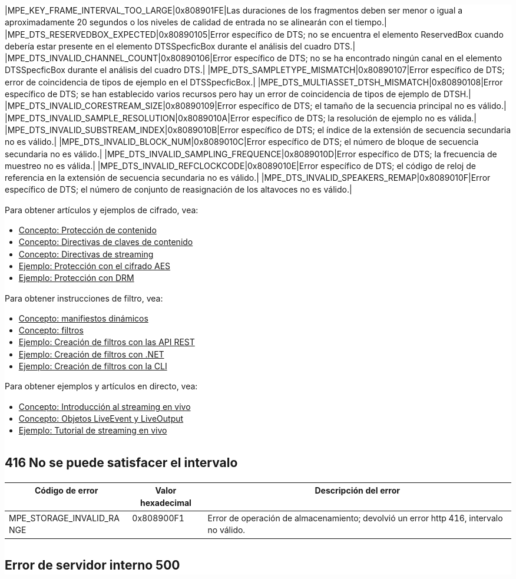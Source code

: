 |MPE_KEY_FRAME_INTERVAL_TOO_LARGE|0x808901FE|Las duraciones de los fragmentos deben ser menor o igual a aproximadamente 20 segundos o los niveles de calidad de entrada no se alinearán con el tiempo.|
|MPE_DTS_RESERVEDBOX_EXPECTED|0x80890105|Error específico de DTS; no se encuentra el elemento ReservedBox cuando debería estar presente en el elemento DTSSpecficBox durante el análisis del cuadro DTS.|
|MPE_DTS_INVALID_CHANNEL_COUNT|0x80890106|Error específico de DTS; no se ha encontrado ningún canal en el elemento DTSSpecficBox durante el análisis del cuadro DTS.|
|MPE_DTS_SAMPLETYPE_MISMATCH|0x80890107|Error específico de DTS; error de coincidencia de tipos de ejemplo en el DTSSpecficBox.|
|MPE_DTS_MULTIASSET_DTSH_MISMATCH|0x80890108|Error específico de DTS; se han establecido varios recursos pero hay un error de coincidencia de tipos de ejemplo de DTSH.|
|MPE_DTS_INVALID_CORESTREAM_SIZE|0x80890109|Error específico de DTS; el tamaño de la secuencia principal no es válido.|
|MPE_DTS_INVALID_SAMPLE_RESOLUTION|0x8089010A|Error específico de DTS; la resolución de ejemplo no es válida.|
|MPE_DTS_INVALID_SUBSTREAM_INDEX|0x8089010B|Error específico de DTS; el índice de la extensión de secuencia secundaria no es válido.|
|MPE_DTS_INVALID_BLOCK_NUM|0x8089010C|Error específico de DTS; el número de bloque de secuencia secundaria no es válido.|
|MPE_DTS_INVALID_SAMPLING_FREQUENCE|0x8089010D|Error específico de DTS; la frecuencia de muestreo no es válida.|
|MPE_DTS_INVALID_REFCLOCKCODE|0x8089010E|Error específico de DTS; el código de reloj de referencia en la extensión de secuencia secundaria no es válido.|
|MPE_DTS_INVALID_SPEAKERS_REMAP|0x8089010F|Error específico de DTS; el número de conjunto de reasignación de los altavoces no es válido.|

Para obtener artículos y ejemplos de cifrado, vea:

- [Concepto: Protección de contenido](content-protection-overview.md)
- [Concepto: Directivas de claves de contenido](content-key-policy-concept.md)
- [Concepto: Directivas de streaming](streaming-policy-concept.md)
- [Ejemplo: Protección con el cifrado AES](protect-with-aes128.md)
- [Ejemplo: Protección con DRM](protect-with-drm.md)

Para obtener instrucciones de filtro, vea:

- [Concepto: manifiestos dinámicos](filters-dynamic-manifest-overview.md)
- [Concepto: filtros](filters-concept.md)
- [Ejemplo: Creación de filtros con las API REST](filters-dynamic-manifest-rest-howto.md)
- [Ejemplo: Creación de filtros con .NET](filters-dynamic-manifest-dotnet-howto.md)
- [Ejemplo: Creación de filtros con la CLI](filters-dynamic-manifest-cli-howto.md)

Para obtener ejemplos y artículos en directo, vea:

- [Concepto: Introducción al streaming en vivo](live-streaming-overview.md)
- [Concepto: Objetos LiveEvent y LiveOutput](live-events-outputs-concept.md)
- [Ejemplo: Tutorial de streaming en vivo](stream-live-tutorial-with-api.md)

## <a name="416-range-not-satisfiable"></a>416 No se puede satisfacer el intervalo

|Código de error|Valor hexadecimal |Descripción del error|
|---|---|---|
|MPE_STORAGE_INVALID_RANGE|0x808900F1|Error de operación de almacenamiento; devolvió un error http 416, intervalo no válido.|

## <a name="500-internal-server-error"></a>Error de servidor interno 500
